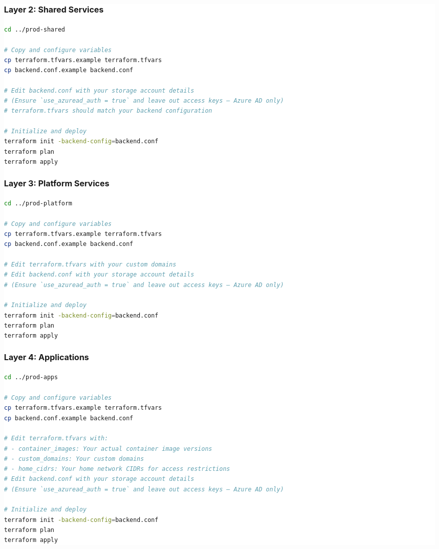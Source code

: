 ### Layer 2: Shared Services

```bash
cd ../prod-shared

# Copy and configure variables
cp terraform.tfvars.example terraform.tfvars
cp backend.conf.example backend.conf

# Edit backend.conf with your storage account details
# (Ensure `use_azuread_auth = true` and leave out access keys — Azure AD only)
# terraform.tfvars should match your backend configuration

# Initialize and deploy
terraform init -backend-config=backend.conf
terraform plan
terraform apply
```

### Layer 3: Platform Services

```bash
cd ../prod-platform

# Copy and configure variables
cp terraform.tfvars.example terraform.tfvars
cp backend.conf.example backend.conf

# Edit terraform.tfvars with your custom domains
# Edit backend.conf with your storage account details
# (Ensure `use_azuread_auth = true` and leave out access keys — Azure AD only)

# Initialize and deploy
terraform init -backend-config=backend.conf
terraform plan
terraform apply
```

### Layer 4: Applications

```bash
cd ../prod-apps

# Copy and configure variables
cp terraform.tfvars.example terraform.tfvars
cp backend.conf.example backend.conf

# Edit terraform.tfvars with:
# - container_images: Your actual container image versions
# - custom_domains: Your custom domains
# - home_cidrs: Your home network CIDRs for access restrictions
# Edit backend.conf with your storage account details
# (Ensure `use_azuread_auth = true` and leave out access keys — Azure AD only)

# Initialize and deploy
terraform init -backend-config=backend.conf
terraform plan
terraform apply
```
